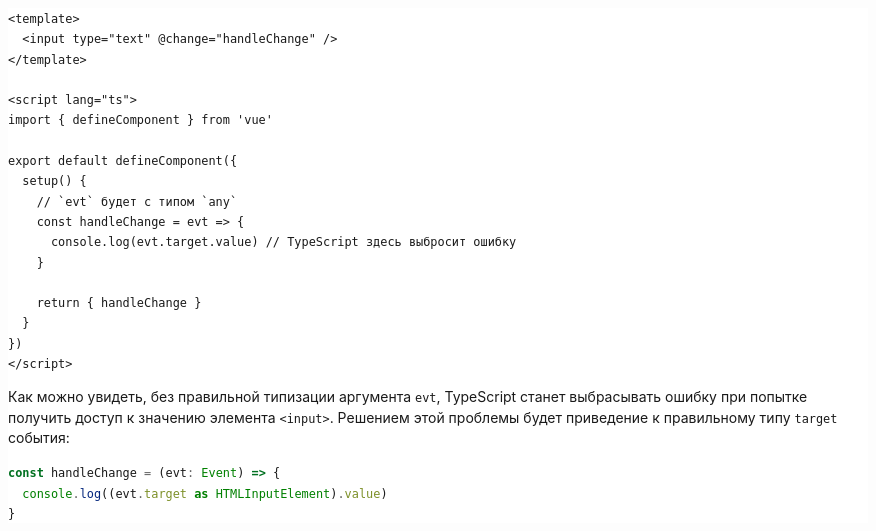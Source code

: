 ```vue
<template>
  <input type="text" @change="handleChange" />
</template>

<script lang="ts">
import { defineComponent } from 'vue'

export default defineComponent({
  setup() {
    // `evt` будет с типом `any`
    const handleChange = evt => {
      console.log(evt.target.value) // TypeScript здесь выбросит ошибку
    }

    return { handleChange }
  }
})
</script>
```

Как можно увидеть, без правильной типизации аргумента `evt`, TypeScript станет выбрасывать ошибку при попытке получить доступ к значению элемента `<input>`. Решением этой проблемы будет приведение к правильному типу `target` события:

```ts
const handleChange = (evt: Event) => {
  console.log((evt.target as HTMLInputElement).value)
}
```
